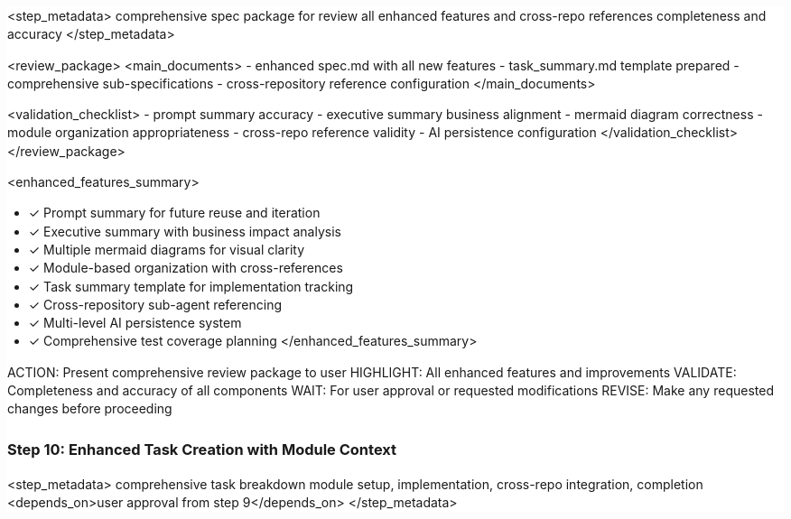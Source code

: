 <step_metadata>
  <presents>comprehensive spec package for review</presents>
  <includes>all enhanced features and cross-repo references</includes>
  <validates>completeness and accuracy</validates>
</step_metadata>

<review_package>
  <main_documents>
    - enhanced spec.md with all new features
    - task_summary.md template prepared
    - comprehensive sub-specifications
    - cross-repository reference configuration
  </main_documents>
  
  <validation_checklist>
    - prompt summary accuracy
    - executive summary business alignment
    - mermaid diagram correctness
    - module organization appropriateness
    - cross-repo reference validity
    - AI persistence configuration
  </validation_checklist>
</review_package>

<enhanced_features_summary>
  - ✓ Prompt summary for future reuse and iteration
  - ✓ Executive summary with business impact analysis
  - ✓ Multiple mermaid diagrams for visual clarity
  - ✓ Module-based organization with cross-references
  - ✓ Task summary template for implementation tracking
  - ✓ Cross-repository sub-agent referencing
  - ✓ Multi-level AI persistence system
  - ✓ Comprehensive test coverage planning
</enhanced_features_summary>

<instructions>
  ACTION: Present comprehensive review package to user
  HIGHLIGHT: All enhanced features and improvements
  VALIDATE: Completeness and accuracy of all components
  WAIT: For user approval or requested modifications
  REVISE: Make any requested changes before proceeding
</instructions>

</step>

<step number="10" name="enhanced_tasks_creation">

### Step 10: Enhanced Task Creation with Module Context

<step_metadata>
  <creates>comprehensive task breakdown</creates>
  <includes>module setup, implementation, cross-repo integration, completion</includes>
  <depends_on>user approval from step 9</depends_on>
</step_metadata>

